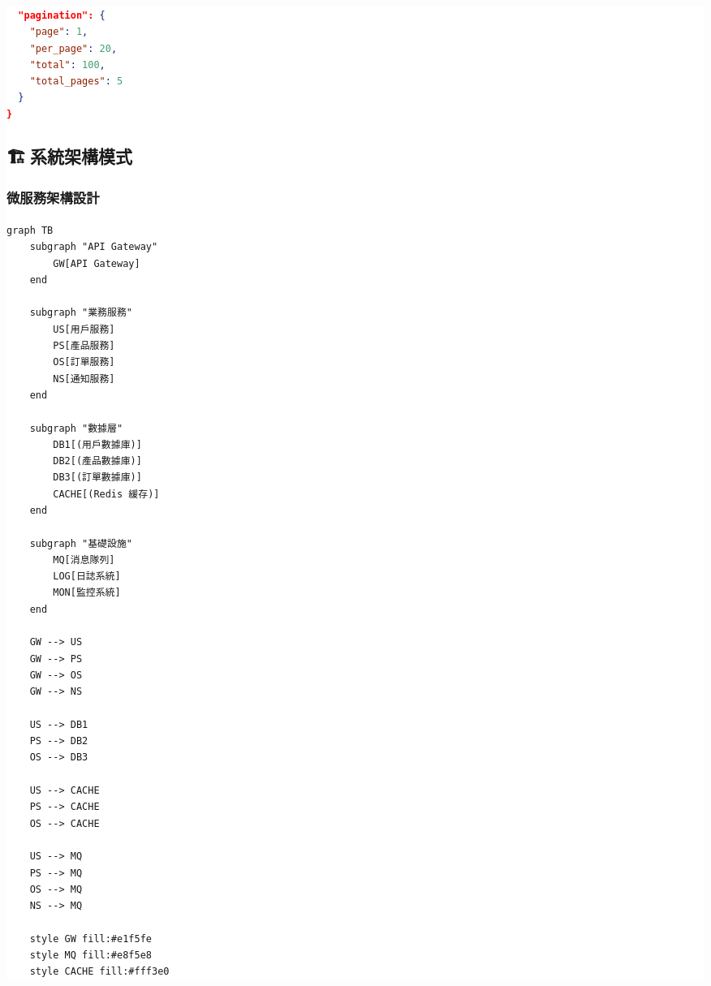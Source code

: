 ```json
  "pagination": {
    "page": 1,
    "per_page": 20,
    "total": 100,
    "total_pages": 5
  }
}
```

## 🏗 系統架構模式

### 微服務架構設計

```mermaid
graph TB
    subgraph "API Gateway"
        GW[API Gateway]
    end
    
    subgraph "業務服務"
        US[用戶服務]
        PS[產品服務]
        OS[訂單服務]
        NS[通知服務]
    end
    
    subgraph "數據層"
        DB1[(用戶數據庫)]
        DB2[(產品數據庫)]
        DB3[(訂單數據庫)]
        CACHE[(Redis 緩存)]
    end
    
    subgraph "基礎設施"
        MQ[消息隊列]
        LOG[日誌系統]
        MON[監控系統]
    end
    
    GW --> US
    GW --> PS
    GW --> OS
    GW --> NS
    
    US --> DB1
    PS --> DB2
    OS --> DB3
    
    US --> CACHE
    PS --> CACHE
    OS --> CACHE
    
    US --> MQ
    PS --> MQ
    OS --> MQ
    NS --> MQ
    
    style GW fill:#e1f5fe
    style MQ fill:#e8f5e8
    style CACHE fill:#fff3e0
```
